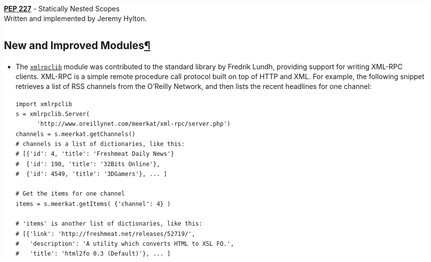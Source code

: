 <span id="index-16" class="target"></span><a href="https://www.python.org/dev/peps/pep-0227" class="pep reference external"><strong>PEP 227</strong></a> - Statically Nested Scopes  
Written and implemented by Jeremy Hylton.

</div>

</div>

<div id="new-and-improved-modules" class="section">

## New and Improved Modules<a href="#new-and-improved-modules" class="headerlink" title="Permalink to this headline">¶</a>

- The <a href="../library/xmlrpclib.html#module-xmlrpclib" class="reference internal" title="xmlrpclib: XML-RPC client access."><span class="pre"><code class="sourceCode python">xmlrpclib</code></span></a> module was contributed to the standard library by Fredrik Lundh, providing support for writing XML-RPC clients. XML-RPC is a simple remote procedure call protocol built on top of HTTP and XML. For example, the following snippet retrieves a list of RSS channels from the O’Reilly Network, and then lists the recent headlines for one channel:

  <div class="highlight-default notranslate">

  <div class="highlight">

      import xmlrpclib
      s = xmlrpclib.Server(
            'http://www.oreillynet.com/meerkat/xml-rpc/server.php')
      channels = s.meerkat.getChannels()
      # channels is a list of dictionaries, like this:
      # [{'id': 4, 'title': 'Freshmeat Daily News'}
      #  {'id': 190, 'title': '32Bits Online'},
      #  {'id': 4549, 'title': '3DGamers'}, ... ]

      # Get the items for one channel
      items = s.meerkat.getItems( {'channel': 4} )

      # 'items' is another list of dictionaries, like this:
      # [{'link': 'http://freshmeat.net/releases/52719/',
      #   'description': 'A utility which converts HTML to XSL FO.',
      #   'title': 'html2fo 0.3 (Default)'}, ... ]
